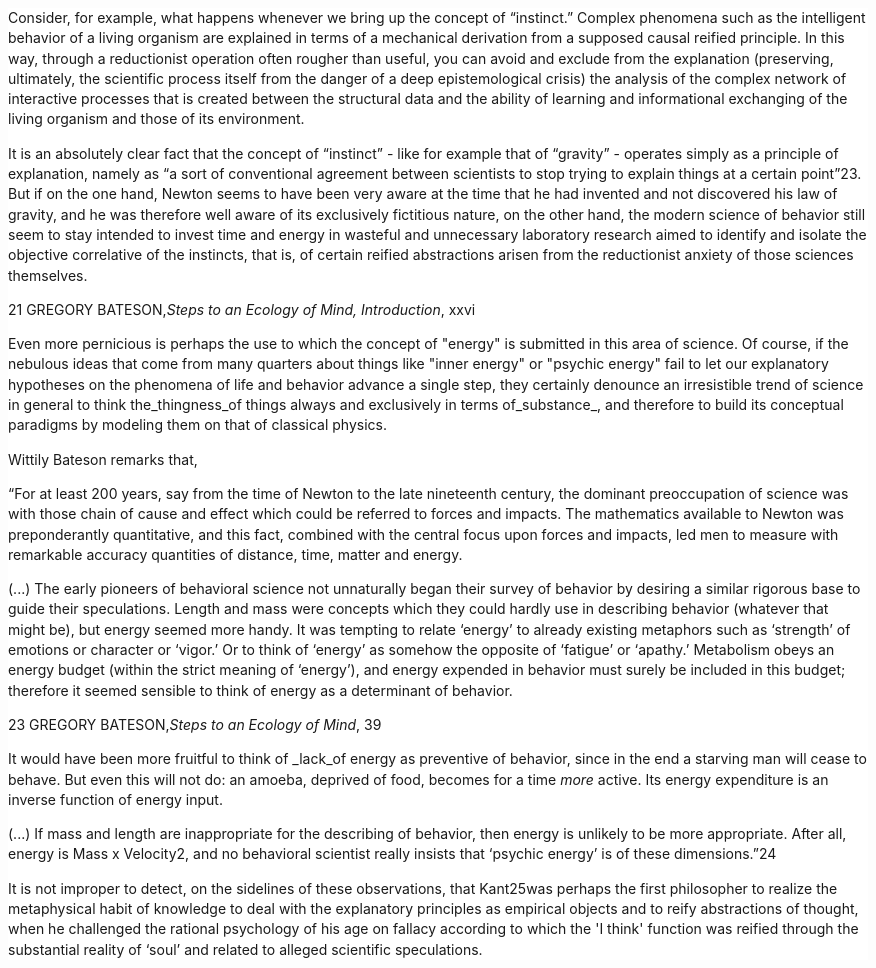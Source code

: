 Consider, for example, what happens whenever we bring up the concept of “instinct.” Complex phenomena such as the intelligent behavior of a living organism are explained in terms of a mechanical derivation from a supposed causal reified principle. In this way, through a reductionist operation often rougher than useful, you can avoid and exclude from the explanation (preserving, ultimately, the scientific process itself from the danger of a deep epistemological crisis) the analysis of the complex network of interactive processes that is created between the structural data and the ability of learning and informational exchanging of the living organism and those of its environment.

It is an absolutely clear fact that the concept of “instinct” - like for example that of “gravity” - operates simply as a principle of explanation, namely as “a sort of conventional agreement between scientists to stop trying to explain things at a certain point”23. But if on the one hand, Newton seems to have been very aware at the time that he had invented and not discovered his law of gravity, and he was therefore well aware of its exclusively fictitious nature, on the other hand, the modern science of behavior still seem to stay intended to invest time and energy in wasteful and unnecessary laboratory research aimed to identify and isolate the objective correlative of the instincts, that is, of certain reified abstractions arisen from the reductionist anxiety of those sciences themselves.

21 GREGORY BATESON,_Steps to an Ecology of Mind, Introduction_, xxvi

Even more pernicious is perhaps the use to which the concept of "energy" is submitted in this area of science. Of course, if the nebulous ideas that come from many quarters about things like "inner energy" or "psychic energy" fail to let our explanatory hypotheses on the phenomena of life and behavior advance a single step, they certainly denounce an irresistible trend of science in general to think the_thingness_of things always and exclusively in terms of_substance_, and therefore to build its conceptual paradigms by modeling them on that of classical physics.

Wittily Bateson remarks that,

“For at least 200 years, say from the time of Newton to the late nineteenth century, the dominant preoccupation of science was with those chain of cause and effect which could be referred to forces and impacts. The mathematics available to Newton was preponderantly quantitative, and this fact, combined with the central focus upon forces and impacts, led men to measure with remarkable accuracy quantities of distance, time, matter and energy.

(...) The early pioneers of behavioral science not unnaturally began their survey of behavior by desiring a similar rigorous base to guide their speculations. Length and mass were concepts which they could hardly use in describing behavior (whatever that might be), but energy seemed more handy. It was tempting to relate ‘energy’ to already existing metaphors such as ‘strength’ of emotions or character or ‘vigor.’ Or to think of ‘energy’ as somehow the opposite of ‘fatigue’ or ‘apathy.’ Metabolism obeys an energy budget (within the strict meaning of ‘energy’), and energy expended in behavior must surely be included in this budget; therefore it seemed sensible to think of energy as a determinant of behavior.

23 GREGORY BATESON,_Steps to an Ecology of Mind_, 39

It would have been more fruitful to think of _lack_of energy as preventive of behavior, since in the end a starving man will cease to behave. But even this will not do: an amoeba, deprived of food, becomes for a time _more_ active. Its energy expenditure is an inverse function of energy input.

(...) If mass and length are inappropriate for the describing of behavior, then energy is unlikely to be more appropriate. After all, energy is Mass x Velocity2, and no behavioral scientist really insists that ‘psychic energy’ is of these dimensions.”24

It is not improper to detect, on the sidelines of these observations, that Kant25was perhaps the first philosopher to realize the metaphysical habit of knowledge to deal with the explanatory principles as empirical objects and to reify abstractions of thought, when he challenged the rational psychology of his age on fallacy according to which the 'I think' function was reified through the substantial reality of ‘soul’ and related to alleged scientific speculations.
